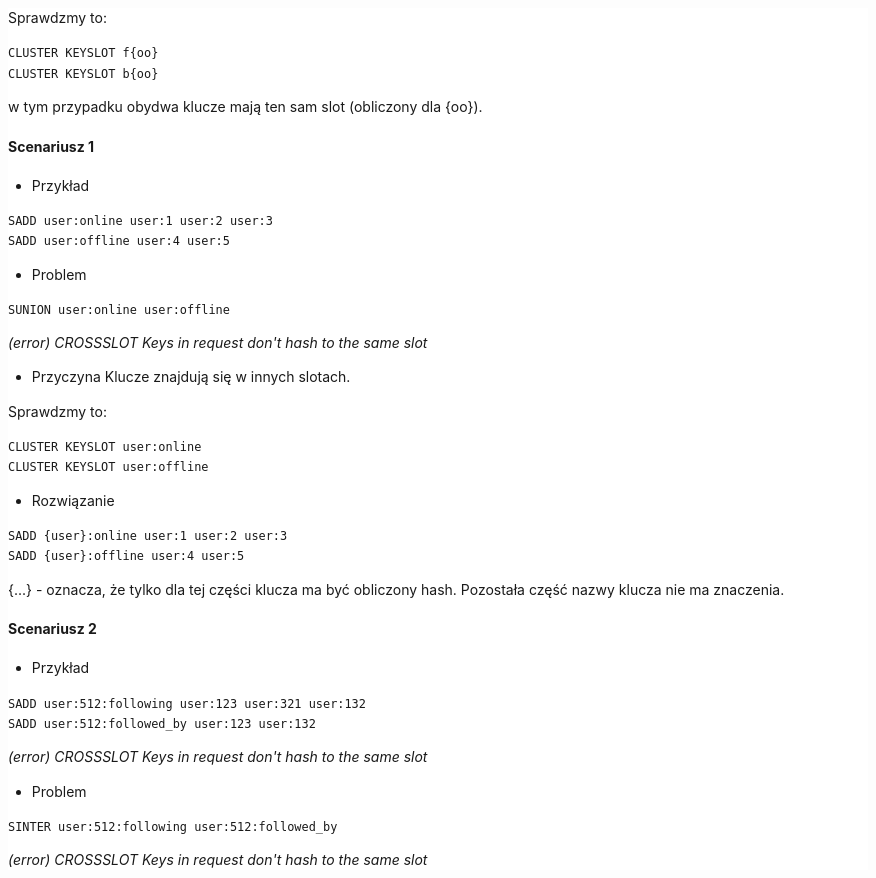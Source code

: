 
Sprawdzmy to:
~~~
CLUSTER KEYSLOT f{oo}
CLUSTER KEYSLOT b{oo}
~~~
w tym przypadku obydwa klucze mają ten sam slot (obliczony dla {oo}).




#### Scenariusz 1

- Przykład
~~~
SADD user:online user:1 user:2 user:3
SADD user:offline user:4 user:5
~~~

- Problem
~~~
SUNION user:online user:offline
~~~
_(error) CROSSSLOT Keys in request don't hash to the same slot_

- Przyczyna
Klucze znajdują się w innych slotach.

Sprawdzmy to:
~~~
CLUSTER KEYSLOT user:online
CLUSTER KEYSLOT user:offline
~~~



- Rozwiązanie
~~~
SADD {user}:online user:1 user:2 user:3
SADD {user}:offline user:4 user:5
~~~

{...} - oznacza, że tylko dla tej części klucza ma być obliczony hash. Pozostała część nazwy klucza nie ma znaczenia.


#### Scenariusz 2

- Przykład
~~~
SADD user:512:following user:123 user:321 user:132
SADD user:512:followed_by user:123 user:132 
~~~
_(error) CROSSSLOT Keys in request don't hash to the same slot_

- Problem
~~~
SINTER user:512:following user:512:followed_by
~~~
_(error) CROSSSLOT Keys in request don't hash to the same slot_
